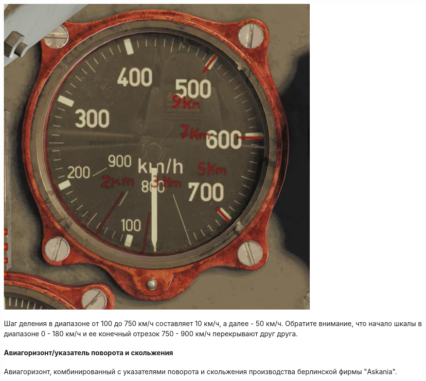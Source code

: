 ![Указатель скорости](img/-045-338.jpg)

Шаг деления в диапазоне от 100 до 750 км/ч составляет 10 км/ч, а далее - 50 км/ч.
Обратите внимание, что начало шкалы в диапазоне 0 - 180 км/ч и ее конечный отрезок
750 - 900 км/ч перекрывают друг друга.

#### Авиагоризонт/указатель поворота и скольжения
Авиагоризонт, комбинированный с указателями поворота и скольжения производства
берлинской фирмы "Askania".
